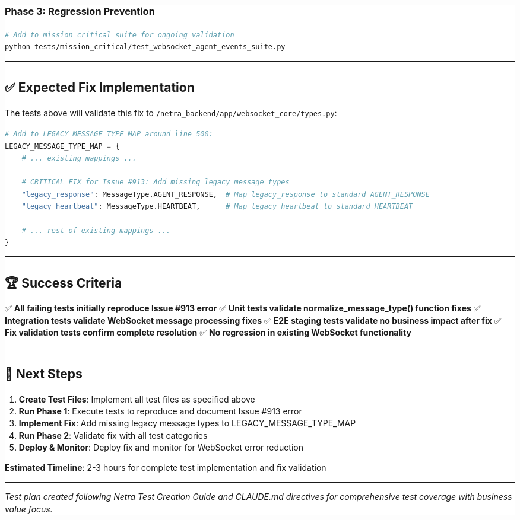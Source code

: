 ### **Phase 3: Regression Prevention**
```bash
# Add to mission critical suite for ongoing validation
python tests/mission_critical/test_websocket_agent_events_suite.py
```

---

## ✅ **Expected Fix Implementation**

The tests above will validate this fix to `/netra_backend/app/websocket_core/types.py`:

```python
# Add to LEGACY_MESSAGE_TYPE_MAP around line 500:
LEGACY_MESSAGE_TYPE_MAP = {
    # ... existing mappings ...

    # CRITICAL FIX for Issue #913: Add missing legacy message types
    "legacy_response": MessageType.AGENT_RESPONSE,  # Map legacy_response to standard AGENT_RESPONSE
    "legacy_heartbeat": MessageType.HEARTBEAT,      # Map legacy_heartbeat to standard HEARTBEAT

    # ... rest of existing mappings ...
}
```

---

## 🏆 **Success Criteria**

✅ **All failing tests initially reproduce Issue #913 error**
✅ **Unit tests validate normalize_message_type() function fixes**
✅ **Integration tests validate WebSocket message processing fixes**
✅ **E2E staging tests validate no business impact after fix**
✅ **Fix validation tests confirm complete resolution**
✅ **No regression in existing WebSocket functionality**

---

## 🚀 **Next Steps**

1. **Create Test Files**: Implement all test files as specified above
2. **Run Phase 1**: Execute tests to reproduce and document Issue #913 error
3. **Implement Fix**: Add missing legacy message types to LEGACY_MESSAGE_TYPE_MAP
4. **Run Phase 2**: Validate fix with all test categories
5. **Deploy & Monitor**: Deploy fix and monitor for WebSocket error reduction

**Estimated Timeline**: 2-3 hours for complete test implementation and fix validation

---

*Test plan created following Netra Test Creation Guide and CLAUDE.md directives for comprehensive test coverage with business value focus.*